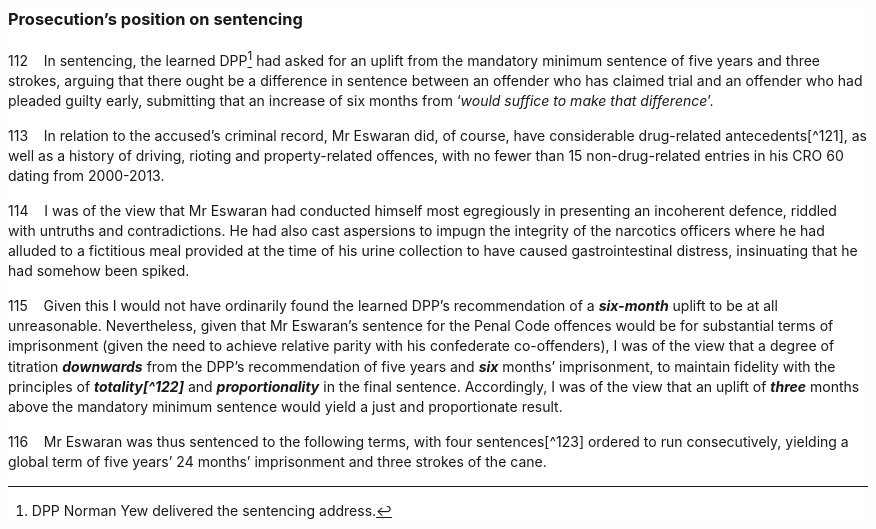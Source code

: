 ### Prosecution’s position on sentencing

112    In sentencing, the learned DPP[^120] had asked for an uplift from the mandatory minimum sentence of five years and three strokes, arguing that there ought be a difference in sentence between an offender who has claimed trial and an offender who had pleaded guilty early, submitting that an increase of six months from ‘_would suffice to make that difference_’.

113    In relation to the accused’s criminal record, Mr Eswaran did, of course, have considerable drug-related antecedents[^121], as well as a history of driving, rioting and property-related offences, with no fewer than 15 non-drug-related entries in his CRO 60 dating from 2000-2013.

114    I was of the view that Mr Eswaran had conducted himself most egregiously in presenting an incoherent defence, riddled with untruths and contradictions. He had also cast aspersions to impugn the integrity of the narcotics officers where he had alluded to a fictitious meal provided at the time of his urine collection to have caused gastrointestinal distress, insinuating that he had somehow been spiked.

115    Given this I would not have ordinarily found the learned DPP’s recommendation of a **_six-month_** uplift to be at all unreasonable. Nevertheless, given that Mr Eswaran’s sentence for the Penal Code offences would be for substantial terms of imprisonment (given the need to achieve relative parity with his confederate co-offenders), I was of the view that a degree of titration **_downwards_** from the DPP’s recommendation of five years and **_six_** months’ imprisonment, to maintain fidelity with the principles of **_totality[^122]_** and **_proportionality_** in the final sentence. Accordingly, I was of the view that an uplift of **_three_** months above the mandatory minimum sentence would yield a just and proportionate result.

116    Mr Eswaran was thus sentenced to the following terms, with four sentences[^123] ordered to run consecutively, yielding a global term of five years’ 24 months’ imprisonment and three strokes of the cane.


[^1]: Sections 31(1) and (2) of the MDA provide that: (1) Any officer of the Bureau, immigration officer or police officer not below the rank of sergeant may, if he reasonably suspects any persons to have committed an offence under section 8(b), require that person to provide a specimen of his urine for urine tests to be conducted under this section. (2) A person who fails, without reasonable excuse, to provide a specimen of his urine within such time as may be required by any of the officers referred in subsection (1) shall be guilty of an offence.
[^2]: Or basis for ‘_reasonable suspicion’_ as required by section 31(1) of the MDA.
[^3]: With whom the accused had maintained a long-term relationship.
[^4]: P2 refers to _‘crystallized’_ which is not the orthodox usage for a common form or chemical state of the suspected narcotics found where the word _‘crystalline’_ is typically used when _methamphetamine_ (the drug of interest here) is referred to.
[^5]: For cross referencing, the items are described in PW1;’s testimony from Note of Evidence Day 1, Page 9 line 5 to Page 10, line 14.
[^6]: Notes of Evidence, Page 14, lines 3-14.
[^7]: Notes of Evidence Day 1, Page 84, lines 2-13.
[^8]: Notes of Evidence Day 1, Page 85, lines 2-6
[^9]: The relevant fragment of the Station Diary is exhibited as Exhibit P4.
[^10]: Notes of Evidence Day 1, Page 86, lines 21-29.
[^11]: Notes of Evidence, Day 1, Page 87, lines 12-18.
[^12]: Notes of Evidence, Day 1, Page 87, lines 26-29.
[^13]: Notes of Evidence, Day 1, Page 88, lines 2-8.
[^14]: Notes of Evidence, Day 1, Page 87, lines 26-29.
[^15]: Notes of Evidence, Day 1, Page 12 line 32 to Page 13, line 28.
[^16]: Notes of Evidence, Day 1, Page 90, lines 4-12.
[^17]: Notes of Evidence, Day 1, Page 116, line 20 to Page 117 line 18
[^18]: Notes of Evidence, Day 1, Page 88, lines 15-28.
[^19]: PW3 was reading from his own annotation to the Station Dairy (P4) up to this point, but answered the next set of questions spontaneously, without reference to P4.
[^20]: Notes of Evidence, Day 2 Page 2, lines 6-20.
[^21]: Officer Jagan also could not describe the consistency of the accused’s stools, as he had not seen the stools emerge nor thought to examine the toilet bowl.
[^22]: Notes of Evidence, Day 3, line 4.
[^23]: Pauses and hesitations in the transcript have been filtered for continuity and readability.
[^24]: Notes of Evidence, Day 1, Page 14, line 28 to Page 15, line 5.
[^25]: Notes of Evidence Day 1, page 120 lines 24-32.
[^26]: Notes of Evidence, Day 1 Page 90, lines 1-2.
[^27]: Notes of Evidence, Day 1, Page 9, limes 27-29,
[^28]: Notes of Evidence, Day1, Page 18, lines 4-23.
[^29]: Pauses and repeated words by the witness in the transcript filtered out for readability in this reproduced quote.
[^30]: Notes of Evidence, Day 2, Page 8, lines 5-9.
[^31]: Notes of Evidence, Day 2, Page 8, lines 18-32.
[^32]: Notes of Evidence, Day 2, Page 12, lines 13-21.
[^33]: Notes of Evidence, Day 2, Page 23, lines 27-31.
[^34]: Notes of Evidence, Day 2, Page 22, line 28 to Page 23, line 8.
[^35]: Pauses and expressions such as ‘_um_’. ‘_uh_’ and ‘_yah_’ present in the original transcript have been filtered out for flow and readability.
[^36]: Notes of Evidence, Day 2, Page 14, lines 23-28
[^37]: Notes of Evidence, Day 2, page 13 line 23 to page 15, line 22.
[^38]: Exhibit D1.
[^39]: Notes of Evidence, Day 2, Page 13, lines 1-12.
[^40]: Notes of Evidence, Day 2, Page 14, lines 13-28.
[^41]: This was the same scan Dr Lim had referred to earlier. The scan which was made available to CGH _vide_ the National Electronic Health Records(NEHR) network.
[^42]: Exhibit P7.
[^43]: Notes of Evidence, Day 2, Page 41, line 26 to Page 42, line 5.
[^44]: Notes of Evidence, Day 2, Page 45, lines 4-7.
[^45]: Notes of Evidence Day 2 Page 50, lines 18-23.
[^46]: Notes of Evidence Day 2 Page 51, lines 3-4.
[^47]: Notes of Evidence Day 2 Page 51, line 18 to Page 52. Line 20.
[^48]: The NUH Referral Laboratories report is attached with Dr Foo’s Medical Report as Page 2 of Exhibit 7.
[^49]: Notes of Evidence Day 2, Page 52, lines 29-32.
[^50]: Notes of Evidence Day 3, Page 2 line 26 to Page 3, line 24.
[^51]: **Indumathi d/o Gunasegaran: ** was sentenced to a global five-year term of imprisonment term vide DAC-918443-2018 with her LT1 offence of drug consumption (_methamphetamine_) to run concurrently with her four-month sentence for her failure to report for urine test _vide_ DAC-918444-2018
[^52]: This name was transcribed from a phonetic rendition of Mr Eswaran’s oral testimony; the actual individual the accused is referring to is one **Shanker s/o Sabapathy: **.
[^53]: **Shanker s/o Sabapathy: ** was sentenced to a global term of seven years’ and 20 months’ imprisonment, with six strokes of the cane for an assortment of drug and cheating offences. He had committed an MDA possession offence (DAC 934963-2018) on 8 May 2018 when _methamphetamine_ was found in the car parked in the vicinity at the Cameron Hotel, while out on station bail, and received a two-year term of imprisonment. Mr Shanker has appealed against the sentences imposed _vide_ MA 9208-2019. The grounds of decision (from another District Court) are set out in <span class="citation">\[2019\] SGDC 187</span>.
[^54]: Notes of Evidence Day 3, Page 11 lines 19- 23.
[^55]: Notes of Evidence, Day 3, Page 12, line 2.
[^56]: Notes of Evidence, Day 3, Page 12, lines 7-27.
[^57]: This appears to be a transcription error for ‘entry’.
[^58]: Notes of Evidence, Day 3, Page 14, lines 16-17.
[^59]: Notes of Evidence, Day 3, Page 17, line 29 to Page 18, line 2.
[^61]: The accused repeatedly insisted that the meal and drink were brought to him at 3.00pm **despite: ** counsel’s prompting the urine collection regime had started by then. This was so even at the tail end of his testimony when the court was afforded a chance to ask clarifying questions after his re-examination: At Notes of Evidence, Day 3, page 82, lines 29-30. Court: Then you said at some point, you were given _Briyan_i and Coke. When was that? DW1 (Accused): It’s at 1500 hours, Your Honour.
[^62]: Notes of Evidence, Day 1, Page 120, lines 10-13.
[^63]: Other than their respective charges for _methamphetamine_ possession and consumption, both Mr Shanker and Ms Indumathi also faced charges of failing to report for urine test (commonly abbreviated to FRUT) contrary to Reg 15 of the MDA (Approved Institutions and Treatment and Rehabilitation) Regulations, on 7 May 2018, the day before their arrest. Ms Indumathi, the accused’s companion, had failed to attend for 54 occasions before her arrest.
[^64]: Notes of Evidence, Day 1, Page 10, line 30 to Page 11, line 6.
[^65]: Notes of Evidence, Day 3, Page 15, lines 10-12
[^66]: Notes of Evidence, Day 3, Page 69, lines 15-16.
[^67]: Notes of Evidence, Day 3, Page 19, lines 2-4.
[^68]: Notes of Evidence, Day 3, Page 19, line 22 to Page 20 line 14.
[^69]: Notes of Evidence Day 3, Page 69. Line 24 to Page 70, line 2.
[^70]: Notes of Evidence Day 3, Page 21, line 12 to page 22.
[^71]: Notes of Evidence Day 3. Page 70, lines 3-21.
[^72]:  Notes of Evidence, Day 3, Page 13, lines 17-20.
[^73]:  Notes of Evidence, Day 3, Page 14, lines 1-3.
[^74]: Notes of Evidence, Day 3, Page 70, lines 18-21
[^75]: Notes of Evidence, Day 3, Page 51, lines 31-32.
[^76]: Given the singularly **pivotal: ** nature of the event, I have incorporated extensive direct quotes from the accused’s testimony where I believe these to be relevant in the appraisal of the case.
[^77]: Notes of Evidence, Day 3, Page 23, lines 5-7.
[^78]: Notes of Evidence, Day 3, Page 23, lines 14-19.
[^79]: Notes of Evidence, Day 3, Page 23, line 21 to Page 24, line 2.
[^80]: Notes of Evidence, Day 3, Page 25, lines 14-22. Several interjections of counsel saying _‘Okay’_ in the course of the answer have been edited out for flow and readability.
[^81]: Notes of Evidence, Day 3, Page 27, lines 24-31.
[^82]: Notes of Evidence, Day 3, Page 28, lines 1-2 \[Emphasis added\].
[^83]: Notes of Evidence, Day 3, Page 28, lines 5-11.
[^84]: At Part A of the CFD, where the deponent is asked to:‘Please state a summary of your defence to the charge(s) and the facts in support of your defence’
[^85]: At Notes of Evidence, Day 3, Page 60, lines 9-14, the accused claims that during the recording of the cautioned statement : …I remember clearly the prison officers came to us and say that “You had enough time; we cannot let you all have more time.” So, they quickly complete the report. If I’m given more time, I would have given everything. The symptoms, the pain, I should have elaborated more.
[^86]: The CFD was filed on 1 March 2019.
[^87]: PW3’s evidence is of Mr Eswaran swiftly standing up to urinate after his bowel movement
[^88]: Notes of Evidence, Day 3, Page 58, lines 6-7.
[^89]: Specifically, the _external urethral sphincter_.
[^90]: Notes of Evidence, Day 2, Page 8, lines 8-10.
[^91]: Notes of Evidence, Day 2, Page 42, lines 10-11.
[^92]: Notes of Evidence, Day 2, Page 33, line 22.
[^93]: Notes of Evidence, Day 3, Page 28, lines 1-2.
[^94]: Notes of Evidence, Day 3, Page 29, lines 9-21. A series of interjections caused by cross-talk between accused and counsel in the transcript have been assimilated into a single response from each party.
[^95]: The paramedics who might have yielded valuable insights to the accused’s mental state and level of consciousness, were never called, despite indications of intent by counsel.
[^96]: The transcript shows that Dr Lim’s responses on the subject of diarrhoea only arose. In her court testimony, from questions posed by counsel.
[^97]: Exhibit D1; Page 1 of referral form under heading ‘_Brief Details of the Case’_
[^98]: Exhibit D1; Capitalized in the original, under heading _‘History relevant to police request for medical consultation’_.
[^99]: At Page 4 of referral form under ‘_Any advice and any need for observation or further treatment or management in hospital_.’
[^100]: Notes of Evidence Day 1, Page 35, line 18 where officer Jagan states: ‘_He only said that he has got diarrhoea, Sir.’_ The officer’s vehemence of his ability to recall correctly is evident at Notes of Evidence Day 1, Page 38, line 10-15 in his continued exchange with counsel: Counsel: But can I put it to you that he had **abdominal pain: ** on that day, Mr. Jagan, and that is why he had to use the toilet. I’m putting it to you. Yes or no?Officer Jagan: No, Sir. He was using the toilet because he had---he told us that he had **diarrhoea: **, Sir. \[Emphasis added\]
[^101]: Notes of Evidence Day 1, Page 41, lines 18-19.
[^102]: Notes of Evidence, Day 1, Page 116, lines 20-24.
[^103]: As deduced from the timestamp on the affixed sticker appending the accused’s particulars in Exhibit D1.
[^104]: between ‘after’ 5.15 pm to 7.00pm, or such other time that the accused would be reasonably expected to reach the hospital, for registration to be completed by 7.45pm.
[^105]: Notes of Evidence, Day 3, Page 34, line 30 to Page 35, line 2.
[^106]: Common medications for the treatment of diarrhoea include Atropine sulphate, Kaolin mixture and activated charcoal.
[^107]: As described by the accused in Notes of Evidence, Day 3, Page 24, lines 8-9.
[^108]: Exhibit D1.
[^109]: At Notes of Evidence, Day 2, Page 50, lines 12-22, with pauses and hesitations edited out for readability, Dr Foo Man Yik states: Dr Foo: Uh, we usually ask the patient how many days they have not passed motion.Court: **So in other words it’s reported by the patient?: **Dr Foo: **The constipation?: **...Dr Foo: **No, we can’t tell. It’s based on what the patient tells us.: **
[^110]: As expressed by Dr Foo ‘_there were no other possible causes to explain his complaint of abdominal pain other than there were faeces in his large bowe_l’ at Notes of Evidence, Day 2, Page 43, lines 1-3.
[^111]: Notes of Evidence, Day 3, Page 87, lines 2-9. Pauses had been edited in the extract for readability.
[^112]: For example, where it can be proven that it would be physiologically impossible, within the time given, to generate the required 60 millilitres of urine to fill the provided collection bottles.
[^113]: Notes of Evidence, Day 1, Page 17, lines 11-29.
[^114]: Notes of Evidence, Day 1, Page 47, lines 15-30.
[^115]: <span class="citation">\[2019\] SGDC 170</span>, Exhibit Tab A in Submissions of Defence.
[^116]: PW1 and PW3 do not appear, from the NE transcript, to have been asked about their recording of their attempts to procure a urine sample at KTPH in their **field diaries: ** by either defence or prosecution.
[^117]: The defrauded companies included AXA Insurance Singapore, NTUC Income, EQ Insurance, ERGO Insurance Pte Ltd and Direct Asia Insurance
[^118]: The case of **PP v Chong Han Rui: ** <span class="citation">\[2016\] SGHC 25</span> clarifies the manner that principle of sentencing parity should apply in cases involving co-offenders who assume different roles in a criminal act, where the general principle is expressed at \[1\] of the judgment by Menon CJ.
[^119]: Notes of Evidence, Day 5, Page 44, lines 3-21
[^120]: DPP Norman Yew delivered the sentencing address.